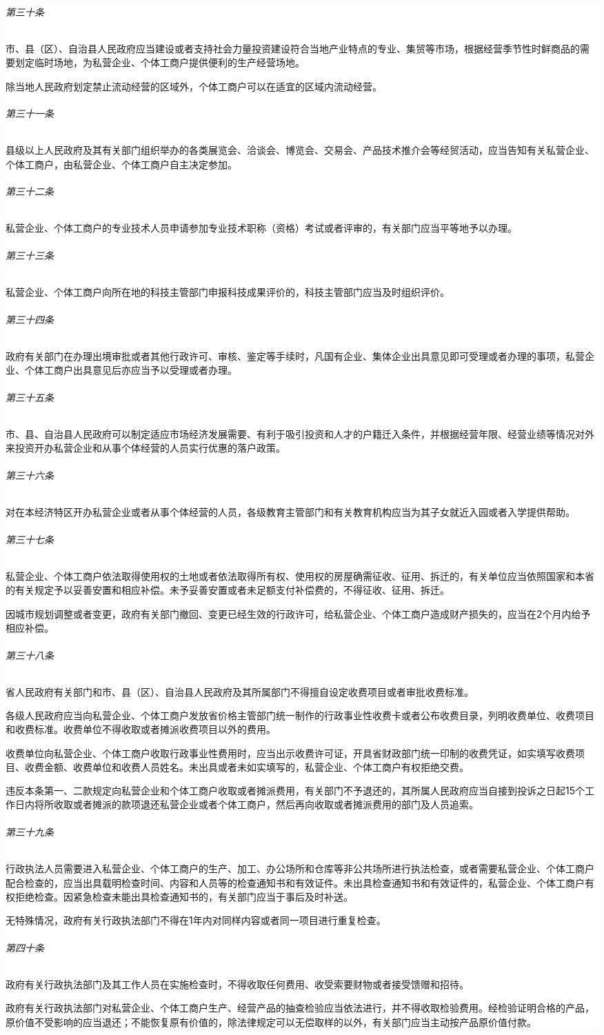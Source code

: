 ###### 第三十条

市、县（区）、自治县人民政府应当建设或者支持社会力量投资建设符合当地产业特点的专业、集贸等市场，根据经营季节性时鲜商品的需要划定临时场地，为私营企业、个体工商户提供便利的生产经营场地。

除当地人民政府划定禁止流动经营的区域外，个体工商户可以在适宜的区域内流动经营。

###### 第三十一条

县级以上人民政府及其有关部门组织举办的各类展览会、洽谈会、博览会、交易会、产品技术推介会等经贸活动，应当告知有关私营企业、个体工商户，由私营企业、个体工商户自主决定参加。

###### 第三十二条

私营企业、个体工商户的专业技术人员申请参加专业技术职称（资格）考试或者评审的，有关部门应当平等地予以办理。

###### 第三十三条

私营企业、个体工商户向所在地的科技主管部门申报科技成果评价的，科技主管部门应当及时组织评价。

###### 第三十四条

政府有关部门在办理出境审批或者其他行政许可、审核、鉴定等手续时，凡国有企业、集体企业出具意见即可受理或者办理的事项，私营企业、个体工商户出具意见后亦应当予以受理或者办理。

###### 第三十五条

市、县、自治县人民政府可以制定适应市场经济发展需要、有利于吸引投资和人才的户籍迁入条件，并根据经营年限、经营业绩等情况对外来投资开办私营企业和从事个体经营的人员实行优惠的落户政策。

###### 第三十六条

对在本经济特区开办私营企业或者从事个体经营的人员，各级教育主管部门和有关教育机构应当为其子女就近入园或者入学提供帮助。

###### 第三十七条

私营企业、个体工商户依法取得使用权的土地或者依法取得所有权、使用权的房屋确需征收、征用、拆迁的，有关单位应当依照国家和本省的有关规定予以妥善安置和相应补偿。未予妥善安置或者未足额支付补偿费的，不得征收、征用、拆迁。

因城市规划调整或者变更，政府有关部门撤回、变更已经生效的行政许可，给私营企业、个体工商户造成财产损失的，应当在2个月内给予相应补偿。

###### 第三十八条

省人民政府有关部门和市、县（区）、自治县人民政府及其所属部门不得擅自设定收费项目或者审批收费标准。

各级人民政府应当向私营企业、个体工商户发放省价格主管部门统一制作的行政事业性收费卡或者公布收费目录，列明收费单位、收费项目和收费标准。收费单位不得收取或者摊派收费项目以外的费用。

收费单位向私营企业、个体工商户收取行政事业性费用时，应当出示收费许可证，开具省财政部门统一印制的收费凭证，如实填写收费项目、收费金额、收费单位和收费人员姓名。未出具或者未如实填写的，私营企业、个体工商户有权拒绝交费。

违反本条第一、二款规定向私营企业和个体工商户收取或者摊派费用，有关部门不予退还的，其所属人民政府应当自接到投诉之日起15个工作日内将所收取或者摊派的款项退还私营企业或者个体工商户，然后再向收取或者摊派费用的部门及人员追索。

###### 第三十九条

行政执法人员需要进入私营企业、个体工商户的生产、加工、办公场所和仓库等非公共场所进行执法检查，或者需要私营企业、个体工商户配合检查的，应当出具载明检查时间、内容和人员等的检查通知书和有效证件。未出具检查通知书和有效证件的，私营企业、个体工商户有权拒绝检查。因紧急检查未能出具检查通知书的，有关部门应当于事后及时补送。

无特殊情况，政府有关行政执法部门不得在1年内对同样内容或者同一项目进行重复检查。

###### 第四十条

政府有关行政执法部门及其工作人员在实施检查时，不得收取任何费用、收受索要财物或者接受馈赠和招待。

政府有关行政执法部门对私营企业、个体工商户生产、经营产品的抽查检验应当依法进行，并不得收取检验费用。经检验证明合格的产品，原价值不受影响的应当退还；不能恢复原有价值的，除法律规定可以无偿取样的以外，有关部门应当主动按产品原价值付款。
